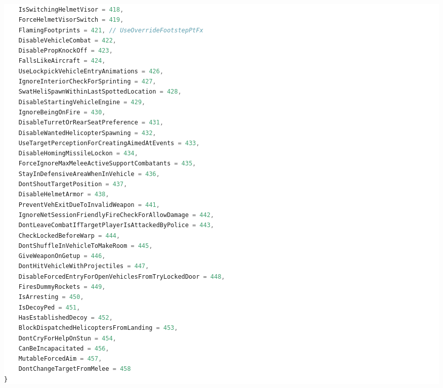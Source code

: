 ```ts
    IsSwitchingHelmetVisor = 418,
    ForceHelmetVisorSwitch = 419,
    FlamingFootprints = 421, // UseOverrideFootstepPtFx
    DisableVehicleCombat = 422,
    DisablePropKnockOff = 423,
    FallsLikeAircraft = 424,
    UseLockpickVehicleEntryAnimations = 426,
    IgnoreInteriorCheckForSprinting = 427,
    SwatHeliSpawnWithinLastSpottedLocation = 428,
    DisableStartingVehicleEngine = 429,
    IgnoreBeingOnFire = 430,
    DisableTurretOrRearSeatPreference = 431,
    DisableWantedHelicopterSpawning = 432,
    UseTargetPerceptionForCreatingAimedAtEvents = 433,
    DisableHomingMissileLockon = 434,
    ForceIgnoreMaxMeleeActiveSupportCombatants = 435,
    StayInDefensiveAreaWhenInVehicle = 436,
    DontShoutTargetPosition = 437,
    DisableHelmetArmor = 438,
    PreventVehExitDueToInvalidWeapon = 441,
    IgnoreNetSessionFriendlyFireCheckForAllowDamage = 442,
    DontLeaveCombatIfTargetPlayerIsAttackedByPolice = 443,
    CheckLockedBeforeWarp = 444,
    DontShuffleInVehicleToMakeRoom = 445,
    GiveWeaponOnGetup = 446,
    DontHitVehicleWithProjectiles = 447,
    DisableForcedEntryForOpenVehiclesFromTryLockedDoor = 448,
    FiresDummyRockets = 449,
    IsArresting = 450,
    IsDecoyPed = 451,
    HasEstablishedDecoy = 452,
    BlockDispatchedHelicoptersFromLanding = 453,
    DontCryForHelpOnStun = 454,
    CanBeIncapacitated = 456,
    MutableForcedAim = 457,
    DontChangeTargetFromMelee = 458
}
```
